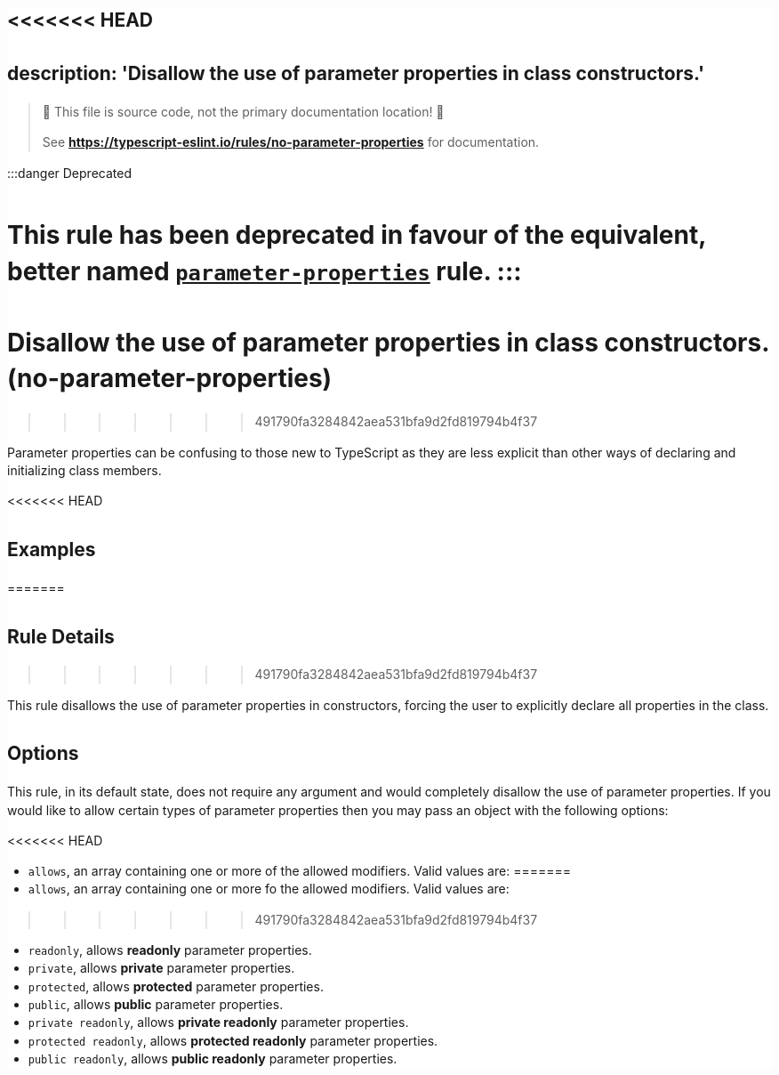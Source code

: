 <<<<<<< HEAD
---
description: 'Disallow the use of parameter properties in class constructors.'
---

> 🛑 This file is source code, not the primary documentation location! 🛑
>
> See **https://typescript-eslint.io/rules/no-parameter-properties** for documentation.

:::danger Deprecated

This rule has been deprecated in favour of the equivalent, better named [`parameter-properties`](./parameter-properties.md) rule.
:::
=======
# Disallow the use of parameter properties in class constructors. (no-parameter-properties)
>>>>>>> 491790fa3284842aea531bfa9d2fd819794b4f37

Parameter properties can be confusing to those new to TypeScript as they are less explicit than other ways
of declaring and initializing class members.

<<<<<<< HEAD
## Examples
=======
## Rule Details
>>>>>>> 491790fa3284842aea531bfa9d2fd819794b4f37

This rule disallows the use of parameter properties in constructors, forcing the user to explicitly
declare all properties in the class.

## Options

This rule, in its default state, does not require any argument and would completely disallow the use of parameter properties.
If you would like to allow certain types of parameter properties then you may pass an object with the following options:

<<<<<<< HEAD
- `allows`, an array containing one or more of the allowed modifiers. Valid values are:
=======
- `allows`, an array containing one or more fo the allowed modifiers. Valid values are:
>>>>>>> 491790fa3284842aea531bfa9d2fd819794b4f37
  - `readonly`, allows **readonly** parameter properties.
  - `private`, allows **private** parameter properties.
  - `protected`, allows **protected** parameter properties.
  - `public`, allows **public** parameter properties.
  - `private readonly`, allows **private readonly** parameter properties.
  - `protected readonly`, allows **protected readonly** parameter properties.
  - `public readonly`, allows **public readonly** parameter properties.
